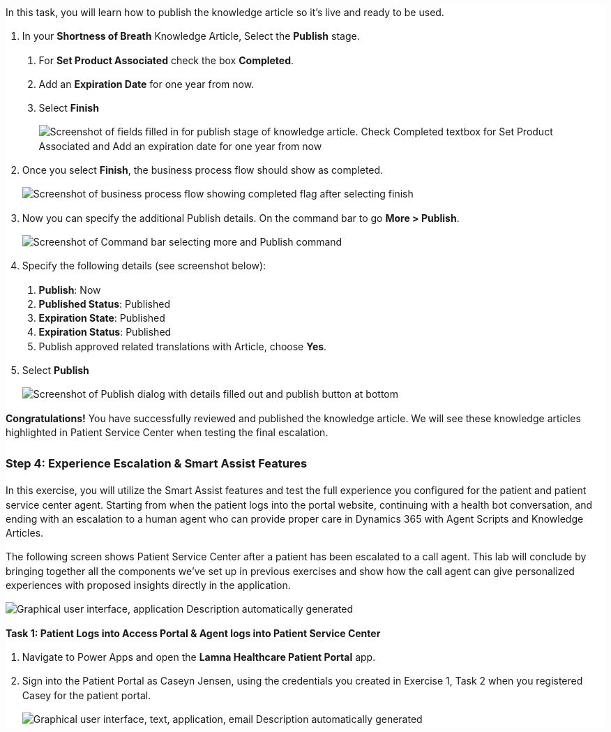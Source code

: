 In this task, you will learn how to publish the knowledge article so it’s live and ready to be used.

1.  In your **Shortness of Breath** Knowledge Article, Select the **Publish** stage.
    1.  For **Set Product Associated** check the box **Completed**.
    2.  Add an **Expiration Date** for one year from now.
    3.  Select **Finish**

        ![[Screenshot of fields filled in for publish stage of knowledge article.  Check Completed textbox for Set Product Associated and Add an expiration date for one year from now](media/a58a4eee25001ea231db54551034f46b.png)](https://github.com/MicrosoftLearning/IC-001T00-Microsoft-Cloud-for-Healthcare/blob/master/Instructions/Labs/IMAGES/Lab03/L3P115.png)

1.  Once you select **Finish**, the business process flow should show as completed.

    ![[Screenshot of business process flow showing completed flag after selecting finish](media/7ef44795ee7e7b508110f1d643665faa.png)](https://github.com/MicrosoftLearning/IC-001T00-Microsoft-Cloud-for-Healthcare/blob/master/Instructions/Labs/IMAGES/Lab03/L3P116.png)

1.  Now you can specify the additional Publish details. On the command bar to go **More > Publish**.

    ![[Screenshot of Command bar selecting more and Publish command](media/36c8b3abe8da59c416dead6c56edaa7f.png)](https://github.com/MicrosoftLearning/IC-001T00-Microsoft-Cloud-for-Healthcare/blob/master/Instructions/Labs/IMAGES/Lab03/L3P117.png)

1.  Specify the following details (see screenshot below):
    1.  **Publish**: Now
    2.  **Published Status**: Published
    3.  **Expiration State**: Published
    4.  **Expiration Status**: Published
    5.  Publish approved related translations with Article, choose **Yes**.

1.  Select **Publish**

    ![[Screenshot of Publish dialog with details filled out and publish button at bottom](media/83239e1b381acd73c49268fc373fb101.png)](https://github.com/MicrosoftLearning/IC-001T00-Microsoft-Cloud-for-Healthcare/blob/master/Instructions/Labs/IMAGES/Lab03/L3P118.png)

**Congratulations!** You have successfully reviewed and published the knowledge article. We will see these knowledge articles highlighted in Patient Service Center when testing the final escalation.

### Step 4: Experience Escalation & Smart Assist Features

In this exercise, you will utilize the Smart Assist features and test the full experience you configured for the patient and patient service center agent. Starting from when the patient logs into the portal website, continuing with a health bot conversation, and ending with an escalation to a human agent who can provide proper care in Dynamics 365 with Agent Scripts and Knowledge Articles.

The following screen shows Patient Service Center after a patient has been escalated to a call agent. This lab will conclude by bringing together all the components we’ve set up in previous exercises and show how the call agent can give personalized experiences with proposed insights directly in the application.

![[Graphical user interface, application Description automatically generated](media/8e6706ef2eef1c1bdb9efbf831041956.jpeg)](https://github.com/MicrosoftLearning/IC-001T00-Microsoft-Cloud-for-Healthcare/blob/master/Instructions/Labs/IMAGES/Lab03/L3P119.jpg)

**Task 1: Patient Logs into Access Portal & Agent logs into Patient Service Center**

1.  Navigate to Power Apps and open the **Lamna Healthcare Patient Portal** app.

1.  Sign into the Patient Portal as Caseyn Jensen, using the credentials you created in Exercise 1, Task 2 when you registered Casey for the patient portal.

    ![[Graphical user interface, text, application, email Description automatically generated](media/db07329384b199f5a9f6d94f03b3d336.png)](https://github.com/MicrosoftLearning/IC-001T00-Microsoft-Cloud-for-Healthcare/blob/master/Instructions/Labs/IMAGES/Lab03/L3P120.png)

